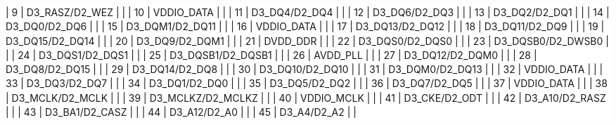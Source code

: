 |   9 | D3_RASZ/D2_WEZ        |                                         |
|  10 | VDDIO_DATA            |                                         |
|  11 | D3_DQ4/D2_DQ4         |                                         |
|  12 | D3_DQ6/D2_DQ3         |                                         |
|  13 | D3_DQ2/D2_DQ1         |                                         |
|  14 | D3_DQ0/D2_DQ6         |                                         |
|  15 | D3_DQM1/D2_DQ11       |                                         |
|  16 | VDDIO_DATA            |                                         |
|  17 | D3_DQ13/D2_DQ12       |                                         |
|  18 | D3_DQ11/D2_DQ9        |                                         |
|  19 | D3_DQ15/D2_DQ14       |                                         |
|  20 | D3_DQ9/D2_DQM1        |                                         |
|  21 | DVDD_DDR              |                                         |
|  22 | D3_DQS0/D2_DQS0       |                                         |
|  23 | D3_DQSB0/D2_DWSB0     |                                         |
|  24 | D3_DQS1/D2_DQS1       |                                         |
|  25 | D3_DQSB1/D2_DQSB1     |                                         |
|  26 | AVDD_PLL              |                                         |
|  27 | D3_DQ12/D2_DQM0       |                                         |
|  28 | D3_DQ8/D2_DQ15        |                                         |
|  29 | D3_DQ14/D2_DQ8        |                                         |
|  30 | D3_DQ10/D2_DQ10       |                                         |
|  31 | D3_DQM0/D2_DQ13       |                                         |
|  32 | VDDIO_DATA            |                                         |
|  33 | D3_DQ3/D2_DQ7         |                                         |
|  34 | D3_DQ1/D2_DQ0         |                                         |
|  35 | D3_DQ5/D2_DQ2         |                                         |
|  36 | D3_DQ7/D2_DQ5         |                                         |
|  37 | VDDIO_DATA            |                                         |
|  38 | D3_MCLK/D2_MCLK       |                                         |
|  39 | D3_MCLKZ/D2_MCLKZ     |                                         |
|  40 | VDDIO_MCLK            |                                         |
|  41 | D3_CKE/D2_ODT         |                                         |
|  42 | D3_A10/D2_RASZ        |                                         |
|  43 | D3_BA1/D2_CASZ        |                                         |
|  44 | D3_A12/D2_A0          |                                         |
|  45 | D3_A4/D2_A2           |                                         |